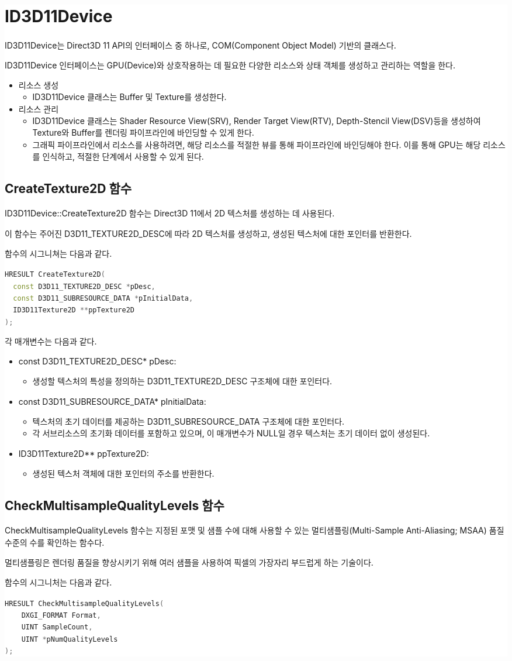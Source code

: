 # ID3D11Device
ID3D11Device는 Direct3D 11 API의 인터페이스 중 하나로, COM(Component Object Model) 기반의 클래스다.

ID3D11Device 인터페이스는 GPU(Device)와 상호작용하는 데 필요한 다양한 리소스와 상태 객체를 생성하고 관리하는 역할을 한다.

* 리소스 생성
  * ID3D11Device 클래스는 Buffer 및 Texture를 생성한다.
* 리소스 관리
  * ID3D11Device 클래스는 Shader Resource View(SRV), Render Target View(RTV), Depth-Stencil View(DSV)등을 생성하여 Texture와 Buffer를 렌더링 파이프라인에 바인딩할 수 있게 한다.
  * 그래픽 파이프라인에서 리소스를 사용하려면, 해당 리소스를 적절한 뷰를 통해 파이프라인에 바인딩해야 한다. 이를 통해 GPU는 해당 리소스를 인식하고, 적절한 단계에서 사용할 수 있게 된다.

## CreateTexture2D 함수
ID3D11Device::CreateTexture2D 함수는 Direct3D 11에서 2D 텍스처를 생성하는 데 사용된다. 

이 함수는 주어진 D3D11_TEXTURE2D_DESC에 따라 2D 텍스처를 생성하고, 생성된 텍스처에 대한 포인터를 반환한다.

함수의 시그니쳐는 다음과 같다.

```cpp
HRESULT CreateTexture2D(
  const D3D11_TEXTURE2D_DESC *pDesc,
  const D3D11_SUBRESOURCE_DATA *pInitialData,
  ID3D11Texture2D **ppTexture2D
);
```

각 매개변수는 다음과 같다.
* const D3D11_TEXTURE2D_DESC* pDesc:
  * 생성할 텍스처의 특성을 정의하는 D3D11_TEXTURE2D_DESC 구조체에 대한 포인터다. 

* const D3D11_SUBRESOURCE_DATA* pInitialData:
  * 텍스처의 초기 데이터를 제공하는 D3D11_SUBRESOURCE_DATA 구조체에 대한 포인터다.
  * 각 서브리소스의 초기화 데이터를 포함하고 있으며, 이 매개변수가 NULL일 경우 텍스처는 초기 데이터 없이 생성된다.

* ID3D11Texture2D** ppTexture2D:
  * 생성된 텍스처 객체에 대한 포인터의 주소를 반환한다.


## CheckMultisampleQualityLevels 함수
CheckMultisampleQualityLevels 함수는 지정된 포맷 및 샘플 수에 대해 사용할 수 있는 멀티샘플링(Multi-Sample Anti-Aliasing; MSAA) 품질 수준의 수를 확인하는 함수다.

멀티샘플링은 렌더링 품질을 향상시키기 위해 여러 샘플을 사용하여 픽셀의 가장자리 부드럽게 하는 기술이다.

함수의 시그니처는 다음과 같다.

```cpp
HRESULT CheckMultisampleQualityLevels(
    DXGI_FORMAT Format,
    UINT SampleCount,
    UINT *pNumQualityLevels
);
```
